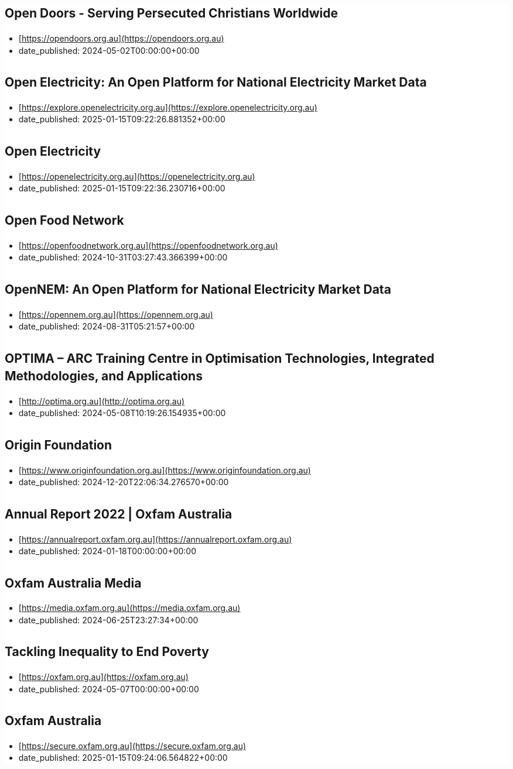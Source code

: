  ## Open Doors - Serving Persecuted Christians Worldwide
 - [https://opendoors.org.au](https://opendoors.org.au)
 - date_published: 2024-05-02T00:00:00+00:00

 ## Open Electricity: An Open Platform for National Electricity Market Data
 - [https://explore.openelectricity.org.au](https://explore.openelectricity.org.au)
 - date_published: 2025-01-15T09:22:26.881352+00:00

 ## Open Electricity
 - [https://openelectricity.org.au](https://openelectricity.org.au)
 - date_published: 2025-01-15T09:22:36.230716+00:00

 ## Open Food Network
 - [https://openfoodnetwork.org.au](https://openfoodnetwork.org.au)
 - date_published: 2024-10-31T03:27:43.366399+00:00

 ## OpenNEM: An Open Platform for National Electricity Market Data
 - [https://opennem.org.au](https://opennem.org.au)
 - date_published: 2024-08-31T05:21:57+00:00

 ## OPTIMA – ARC Training Centre in Optimisation Technologies, Integrated Methodologies, and Applications
 - [http://optima.org.au](http://optima.org.au)
 - date_published: 2024-05-08T10:19:26.154935+00:00

 ## Origin Foundation
 - [https://www.originfoundation.org.au](https://www.originfoundation.org.au)
 - date_published: 2024-12-20T22:06:34.276570+00:00

 ## Annual Report 2022 | Oxfam Australia
 - [https://annualreport.oxfam.org.au](https://annualreport.oxfam.org.au)
 - date_published: 2024-01-18T00:00:00+00:00

 ## Oxfam Australia Media
 - [https://media.oxfam.org.au](https://media.oxfam.org.au)
 - date_published: 2024-06-25T23:27:34+00:00

 ## Tackling Inequality to End Poverty
 - [https://oxfam.org.au](https://oxfam.org.au)
 - date_published: 2024-05-07T00:00:00+00:00

 ## Oxfam Australia
 - [https://secure.oxfam.org.au](https://secure.oxfam.org.au)
 - date_published: 2025-01-15T09:24:06.564822+00:00
